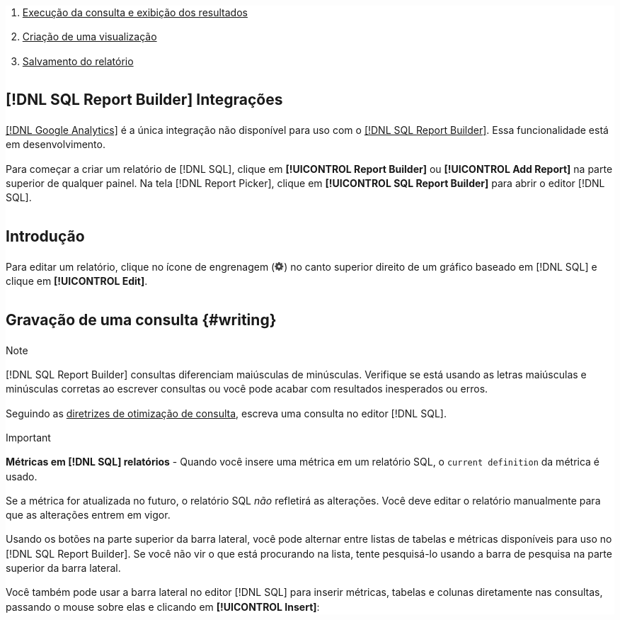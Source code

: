 1. [Execução da consulta e exibição dos resultados](#runquery)

1. [Criação de uma visualização](#createviz)

1. [Salvamento do relatório](#save)

## [!DNL SQL Report Builder] Integrações

[[!DNL Google Analytics]](../importing-data/integrations/google-analytics.md) é a única integração não disponível para uso com o [[!DNL SQL Report Builder]](../dev-reports/sql-rpt-bldr.md). Essa funcionalidade está em desenvolvimento.

Para começar a criar um relatório de [!DNL SQL], clique em **[!UICONTROL Report Builder]** ou **[!UICONTROL Add Report]** na parte superior de qualquer painel. Na tela [!DNL Report Picker], clique em **[!UICONTROL SQL Report Builder]** para abrir o editor [!DNL SQL].

## Introdução

Para editar um relatório, clique no ícone de engrenagem (![ícone de engrenagem](../../assets/gear-icon.png)) no canto superior direito de um gráfico baseado em [!DNL SQL] e clique em **[!UICONTROL Edit]**.

## Gravação de uma consulta {#writing}

>[!NOTE]
>
>[!DNL SQL Report Builder] consultas diferenciam maiúsculas de minúsculas. Verifique se está usando as letras maiúsculas e minúsculas corretas ao escrever consultas ou você pode acabar com resultados inesperados ou erros.

Seguindo as [diretrizes de otimização de consulta](../../best-practices/optimizing-your-sql-queries.md), escreva uma consulta no editor [!DNL SQL].

>[!IMPORTANT]
>
>**Métricas em [!DNL SQL] relatórios** - Quando você insere uma métrica em um relatório SQL, o `current definition` da métrica é usado.

Se a métrica for atualizada no futuro, o relatório SQL *não* refletirá as alterações. Você deve editar o relatório manualmente para que as alterações entrem em vigor.

Usando os botões na parte superior da barra lateral, você pode alternar entre listas de tabelas e métricas disponíveis para uso no [!DNL SQL Report Builder]. Se você não vir o que está procurando na lista, tente pesquisá-lo usando a barra de pesquisa na parte superior da barra lateral.

Você também pode usar a barra lateral no editor [!DNL SQL] para inserir métricas, tabelas e colunas diretamente nas consultas, passando o mouse sobre elas e clicando em **[!UICONTROL Insert]**:
